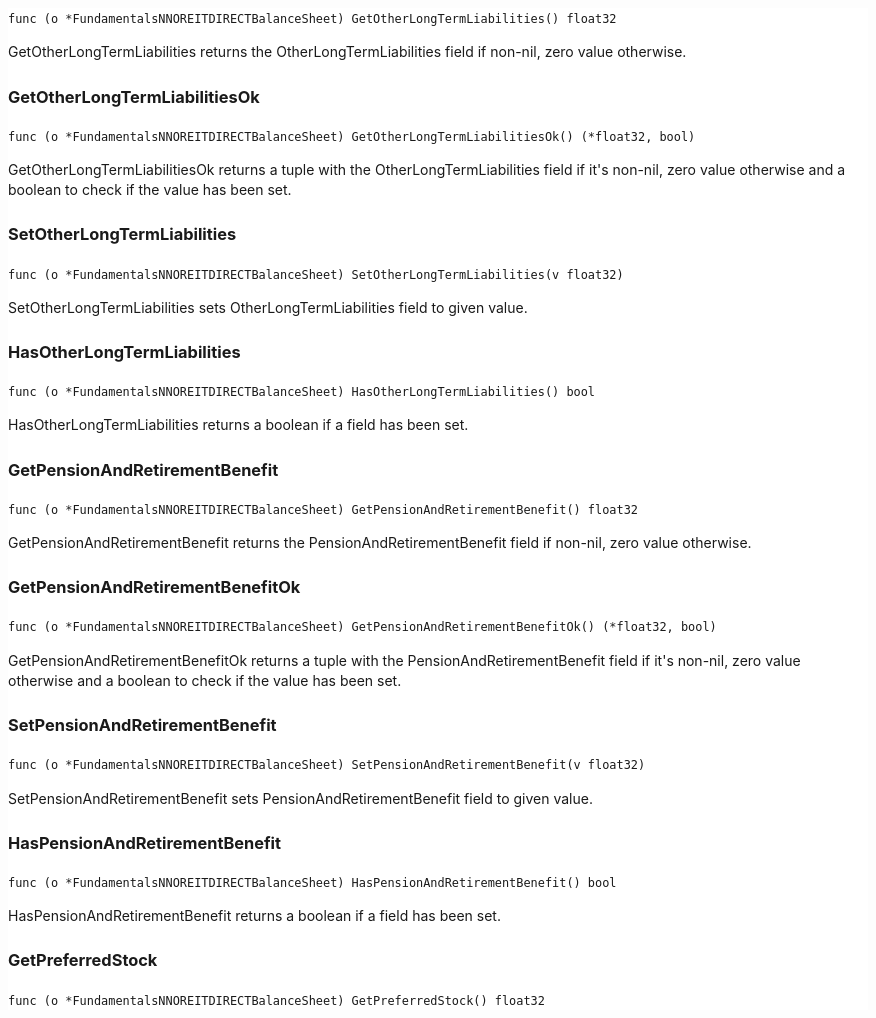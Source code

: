 `func (o *FundamentalsNNOREITDIRECTBalanceSheet) GetOtherLongTermLiabilities() float32`

GetOtherLongTermLiabilities returns the OtherLongTermLiabilities field if non-nil, zero value otherwise.

### GetOtherLongTermLiabilitiesOk

`func (o *FundamentalsNNOREITDIRECTBalanceSheet) GetOtherLongTermLiabilitiesOk() (*float32, bool)`

GetOtherLongTermLiabilitiesOk returns a tuple with the OtherLongTermLiabilities field if it's non-nil, zero value otherwise
and a boolean to check if the value has been set.

### SetOtherLongTermLiabilities

`func (o *FundamentalsNNOREITDIRECTBalanceSheet) SetOtherLongTermLiabilities(v float32)`

SetOtherLongTermLiabilities sets OtherLongTermLiabilities field to given value.

### HasOtherLongTermLiabilities

`func (o *FundamentalsNNOREITDIRECTBalanceSheet) HasOtherLongTermLiabilities() bool`

HasOtherLongTermLiabilities returns a boolean if a field has been set.

### GetPensionAndRetirementBenefit

`func (o *FundamentalsNNOREITDIRECTBalanceSheet) GetPensionAndRetirementBenefit() float32`

GetPensionAndRetirementBenefit returns the PensionAndRetirementBenefit field if non-nil, zero value otherwise.

### GetPensionAndRetirementBenefitOk

`func (o *FundamentalsNNOREITDIRECTBalanceSheet) GetPensionAndRetirementBenefitOk() (*float32, bool)`

GetPensionAndRetirementBenefitOk returns a tuple with the PensionAndRetirementBenefit field if it's non-nil, zero value otherwise
and a boolean to check if the value has been set.

### SetPensionAndRetirementBenefit

`func (o *FundamentalsNNOREITDIRECTBalanceSheet) SetPensionAndRetirementBenefit(v float32)`

SetPensionAndRetirementBenefit sets PensionAndRetirementBenefit field to given value.

### HasPensionAndRetirementBenefit

`func (o *FundamentalsNNOREITDIRECTBalanceSheet) HasPensionAndRetirementBenefit() bool`

HasPensionAndRetirementBenefit returns a boolean if a field has been set.

### GetPreferredStock

`func (o *FundamentalsNNOREITDIRECTBalanceSheet) GetPreferredStock() float32`
